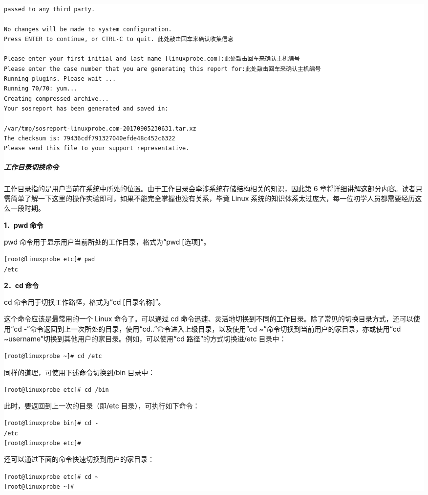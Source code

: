 ```
passed to any third party.

No changes will be made to system configuration.
Press ENTER to continue, or CTRL-C to quit. 此处敲击回车来确认收集信息

Please enter your first initial and last name [linuxprobe.com]:此处敲击回车来确认主机编号
Please enter the case number that you are generating this report for:此处敲击回车来确认主机编号
Running plugins. Please wait ...
Running 70/70: yum...
Creating compressed archive...
Your sosreport has been generated and saved in:

/var/tmp/sosreport-linuxprobe.com-20170905230631.tar.xz
The checksum is: 79436cdf791327040efde48c452c6322
Please send this file to your support representative.
```

##### **工作目录切换命令**

工作目录指的是用户当前在系统中所处的位置。由于工作目录会牵涉系统存储结构相关的知识，因此第 6 章将详细讲解这部分内容。读者只需简单了解一下这里的操作实验即可，如果不能完全掌握也没有关系，毕竟 Linux 系统的知识体系太过庞大，每一位初学人员都需要经历这么一段时期。

**1．pwd 命令**

pwd 命令用于显示用户当前所处的工作目录，格式为“pwd [选项]”。

```
[root@linuxprobe etc]# pwd
/etc
```

**2．cd 命令**

cd 命令用于切换工作路径，格式为“cd [目录名称]”。

这个命令应该是最常用的一个 Linux 命令了。可以通过 cd 命令迅速、灵活地切换到不同的工作目录。除了常见的切换目录方式，还可以使用“cd -”命令返回到上一次所处的目录，使用“cd..”命令进入上级目录，以及使用“cd ~”命令切换到当前用户的家目录，亦或使用“cd ~username”切换到其他用户的家目录。例如，可以使用“cd 路径”的方式切换进/etc 目录中：

```
[root@linuxprobe ~]# cd /etc
```

同样的道理，可使用下述命令切换到/bin 目录中：

```
[root@linuxprobe etc]# cd /bin
```

此时，要返回到上一次的目录（即/etc 目录），可执行如下命令：

```
[root@linuxprobe bin]# cd -
/etc
[root@linuxprobe etc]#
```

还可以通过下面的命令快速切换到用户的家目录：

```
[root@linuxprobe etc]# cd ~
[root@linuxprobe ~]#
```
